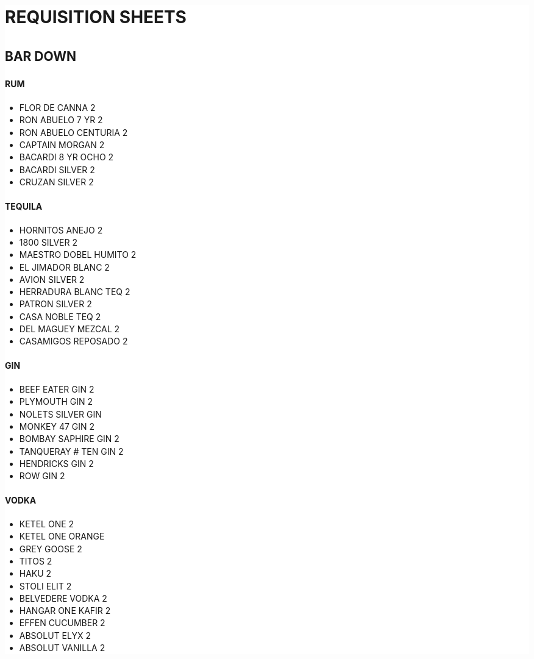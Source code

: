 # REQUISITION SHEETS

## BAR DOWN

#### RUM

- FLOR DE CANNA 2
- RON ABUELO 7 YR 2
- RON ABUELO CENTURIA 2
- CAPTAIN MORGAN 2
- BACARDI 8 YR OCHO 2
- BACARDI SILVER 2
- CRUZAN SILVER 2

#### TEQUILA

- HORNITOS ANEJO 2
- 1800 SILVER 2
- MAESTRO DOBEL HUMITO 2
- EL JIMADOR BLANC 2
- AVION SILVER 2
- HERRADURA BLANC TEQ 2
- PATRON SILVER 2
- CASA NOBLE TEQ 2
- DEL MAGUEY MEZCAL 2
- CASAMIGOS REPOSADO 2

#### GIN

- BEEF EATER GIN 2
- PLYMOUTH GIN 2
- NOLETS SILVER GIN
- MONKEY 47 GIN 2
- BOMBAY SAPHIRE GIN 2
- TANQUERAY # TEN GIN 2
- HENDRICKS GIN 2
- ROW GIN 2

#### VODKA

- KETEL ONE 2
- KETEL ONE ORANGE
- GREY GOOSE 2
- TITOS 2
- HAKU 2
- STOLI ELIT 2
- BELVEDERE VODKA 2
- HANGAR ONE KAFIR 2
- EFFEN CUCUMBER 2
- ABSOLUT ELYX 2
- ABSOLUT VANILLA 2
